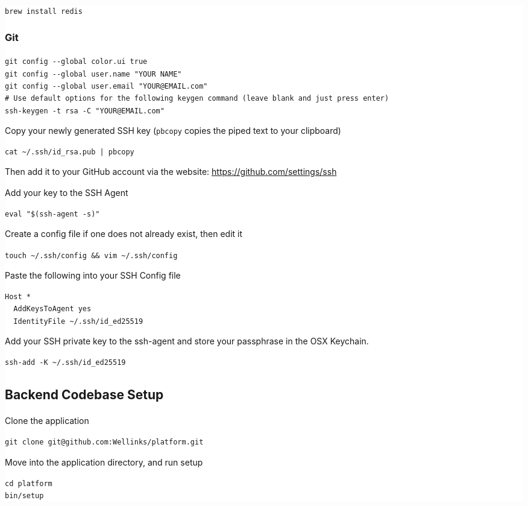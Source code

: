 ```shell
brew install redis
```

### Git

```shell
git config --global color.ui true
git config --global user.name "YOUR NAME"
git config --global user.email "YOUR@EMAIL.com"
# Use default options for the following keygen command (leave blank and just press enter)
ssh-keygen -t rsa -C "YOUR@EMAIL.com"
```

Copy your newly generated SSH key (`pbcopy` copies the piped text to your clipboard)

```shell
cat ~/.ssh/id_rsa.pub | pbcopy
```

Then add it to your GitHub account via the website: https://github.com/settings/ssh

Add your key to the SSH Agent

```shell
eval "$(ssh-agent -s)"
```

Create a config file if one does not already exist, then edit it

`touch ~/.ssh/config && vim ~/.ssh/config`

Paste the following into your SSH Config file

```
Host *
  AddKeysToAgent yes
  IdentityFile ~/.ssh/id_ed25519
```

Add your SSH private key to the ssh-agent and store your passphrase in the OSX Keychain.

```shell
ssh-add -K ~/.ssh/id_ed25519
```

## Backend Codebase Setup

Clone the application

```shell
git clone git@github.com:Wellinks/platform.git
```

Move into the application directory, and run setup

```shell
cd platform
bin/setup
```
